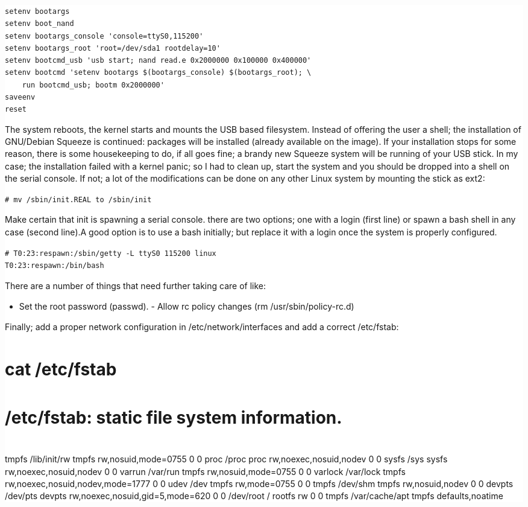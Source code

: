     setenv bootargs
    setenv boot_nand
    setenv bootargs_console 'console=ttyS0,115200'
    setenv bootargs_root 'root=/dev/sda1 rootdelay=10'
    setenv bootcmd_usb 'usb start; nand read.e 0x2000000 0x100000 0x400000'
    setenv bootcmd 'setenv bootargs $(bootargs_console) $(bootargs_root); \
        run bootcmd_usb; bootm 0x2000000'
    saveenv
    reset

The system reboots, the kernel starts and mounts the USB based
filesystem. Instead of offering the user a shell; the installation of
GNU/Debian Squeeze is continued: packages will be installed (already
available on the image). If your installation stops for some reason,
there is some housekeeping to do, if all goes fine; a brandy new Squeeze
system will be running of your USB stick. In my case; the installation
failed with a kernel panic; so I had to clean up, start the system and
you should be dropped into a shell on the serial console. If not; a lot
of the modifications can be done on any other Linux system by mounting
the stick as ext2:

    # mv /sbin/init.REAL to /sbin/init

Make certain that init is spawning a serial console. there are two
options; one with a login (first line) or spawn a bash shell in any case
(second line).A good option is to use a bash initially; but replace it
with a login once the system is properly configured.

    # T0:23:respawn:/sbin/getty -L ttyS0 115200 linux
    T0:23:respawn:/bin/bash

There are a number of things that need further taking care of like:
- Set the root password (passwd). - Allow rc policy changes (rm
/usr/sbin/policy-rc.d)

Finally; add a proper network configuration in /etc/network/interfaces
and add a correct /etc/fstab:

# cat /etc/fstab
# /etc/fstab: static file system information.
#
# <file system> <mount point>   <type>  <options>       <dump>  <pass>
tmpfs /lib/init/rw  tmpfs rw,nosuid,mode=0755 0 0
proc  /proc proc  rw,noexec,nosuid,nodev 0 0
sysfs /sys  sysfs rw,noexec,nosuid,nodev 0 0
varrun  /var/run  tmpfs rw,nosuid,mode=0755 0 0
varlock /var/lock tmpfs rw,noexec,nosuid,nodev,mode=1777 0 0
udev  /dev  tmpfs rw,mode=0755 0 0
tmpfs /dev/shm  tmpfs rw,nosuid,nodev 0 0
devpts  /dev/pts  devpts rw,noexec,nosuid,gid=5,mode=620 0 0
/dev/root / rootfs  rw 0 0
tmpfs /var/cache/apt  tmpfs defaults,noatime
